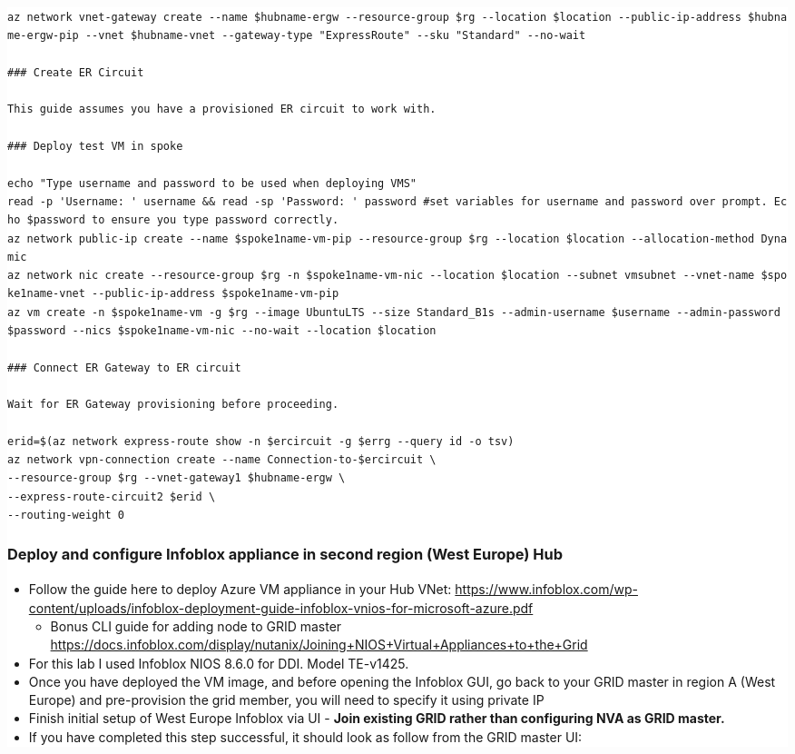 ```
az network vnet-gateway create --name $hubname-ergw --resource-group $rg --location $location --public-ip-address $hubname-ergw-pip --vnet $hubname-vnet --gateway-type "ExpressRoute" --sku "Standard" --no-wait

### Create ER Circuit

This guide assumes you have a provisioned ER circuit to work with.

### Deploy test VM in spoke

echo "Type username and password to be used when deploying VMS"
read -p 'Username: ' username && read -sp 'Password: ' password #set variables for username and password over prompt. Echo $password to ensure you type password correctly.
az network public-ip create --name $spoke1name-vm-pip --resource-group $rg --location $location --allocation-method Dynamic
az network nic create --resource-group $rg -n $spoke1name-vm-nic --location $location --subnet vmsubnet --vnet-name $spoke1name-vnet --public-ip-address $spoke1name-vm-pip 
az vm create -n $spoke1name-vm -g $rg --image UbuntuLTS --size Standard_B1s --admin-username $username --admin-password $password --nics $spoke1name-vm-nic --no-wait --location $location

### Connect ER Gateway to ER circuit

Wait for ER Gateway provisioning before proceeding.

erid=$(az network express-route show -n $ercircuit -g $errg --query id -o tsv) 
az network vpn-connection create --name Connection-to-$ercircuit \
--resource-group $rg --vnet-gateway1 $hubname-ergw \
--express-route-circuit2 $erid \
--routing-weight 0
```

### Deploy and configure Infoblox appliance in second region (West Europe) Hub

- Follow the guide here to deploy Azure VM appliance in your Hub VNet: https://www.infoblox.com/wp-content/uploads/infoblox-deployment-guide-infoblox-vnios-for-microsoft-azure.pdf
  - Bonus CLI guide for adding node to GRID master https://docs.infoblox.com/display/nutanix/Joining+NIOS+Virtual+Appliances+to+the+Grid
- For this lab I used Infoblox NIOS 8.6.0 for DDI. Model TE-v1425.
- Once you have deployed the VM image, and before opening the Infoblox GUI, go back to your GRID master in region A (West Europe) and pre-provision the grid member, you will need to specify it using private IP
- Finish initial setup of West Europe Infoblox via UI - **Join existing GRID rather than configuring NVA as GRID master.**
- If you have completed this step successful, it should look as follow from the GRID master UI: